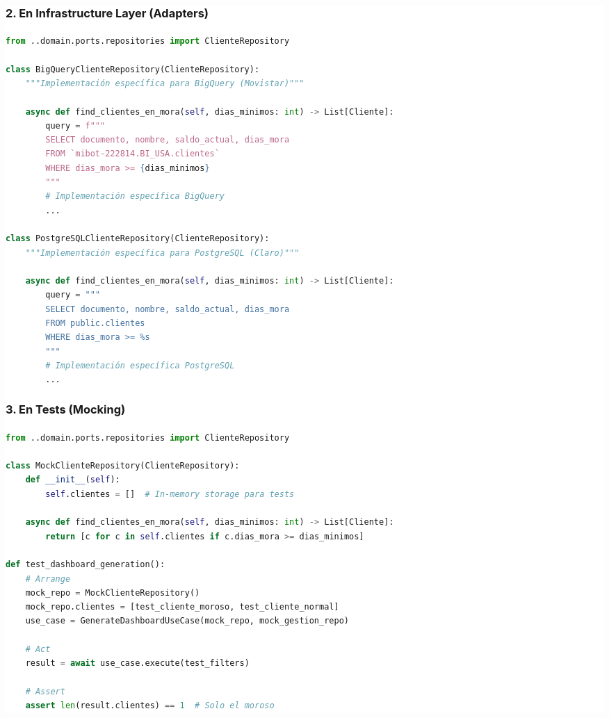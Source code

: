 ### 2. En Infrastructure Layer (Adapters)
```python
from ..domain.ports.repositories import ClienteRepository

class BigQueryClienteRepository(ClienteRepository):
    """Implementación específica para BigQuery (Movistar)"""
    
    async def find_clientes_en_mora(self, dias_minimos: int) -> List[Cliente]:
        query = f"""
        SELECT documento, nombre, saldo_actual, dias_mora
        FROM `mibot-222814.BI_USA.clientes`  
        WHERE dias_mora >= {dias_minimos}
        """
        # Implementación específica BigQuery
        ...

class PostgreSQLClienteRepository(ClienteRepository):
    """Implementación específica para PostgreSQL (Claro)"""
    
    async def find_clientes_en_mora(self, dias_minimos: int) -> List[Cliente]:
        query = """
        SELECT documento, nombre, saldo_actual, dias_mora
        FROM public.clientes
        WHERE dias_mora >= %s
        """
        # Implementación específica PostgreSQL
        ...
```

### 3. En Tests (Mocking)
```python
from ..domain.ports.repositories import ClienteRepository

class MockClienteRepository(ClienteRepository):
    def __init__(self):
        self.clientes = []  # In-memory storage para tests
        
    async def find_clientes_en_mora(self, dias_minimos: int) -> List[Cliente]:
        return [c for c in self.clientes if c.dias_mora >= dias_minimos]

def test_dashboard_generation():
    # Arrange
    mock_repo = MockClienteRepository()
    mock_repo.clientes = [test_cliente_moroso, test_cliente_normal]
    use_case = GenerateDashboardUseCase(mock_repo, mock_gestion_repo)
    
    # Act
    result = await use_case.execute(test_filters)
    
    # Assert
    assert len(result.clientes) == 1  # Solo el moroso
```
